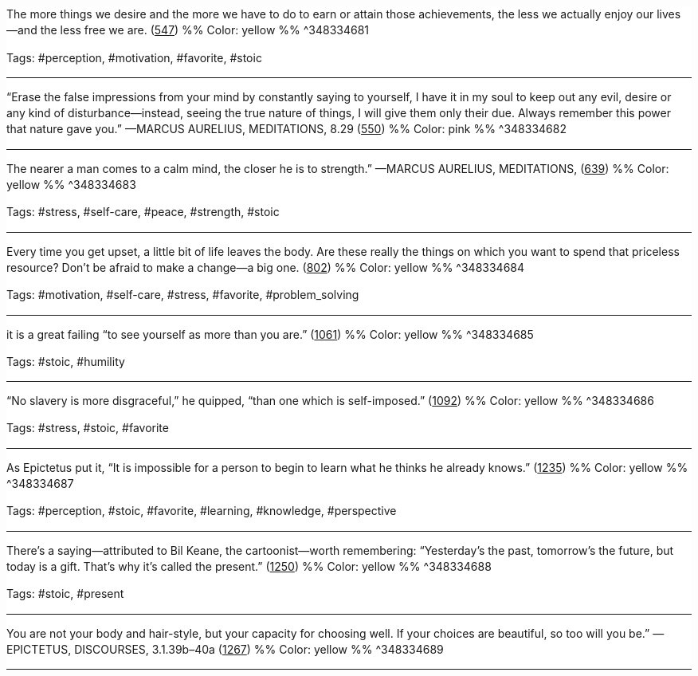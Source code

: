 The more things we desire and the more we have to do to earn or attain those achievements, the less we actually enjoy our lives—and the less free we are. ([547](https://readwise.io/to_kindle?action=open&asin=B01HNJIJB2&location=547)) %% Color: yellow %% ^348334681

Tags: #perception, #motivation, #favorite, #stoic

---
“Erase the false impressions from your mind by constantly saying to yourself, I have it in my soul to keep out any evil, desire or any kind of disturbance—instead, seeing the true nature of things, I will give them only their due. Always remember this power that nature gave you.” —MARCUS AURELIUS, MEDITATIONS, 8.29 ([550](https://readwise.io/to_kindle?action=open&asin=B01HNJIJB2&location=550)) %% Color: pink %% ^348334682

---
The nearer a man comes to a calm mind, the closer he is to strength.” —MARCUS AURELIUS, MEDITATIONS, ([639](https://readwise.io/to_kindle?action=open&asin=B01HNJIJB2&location=639)) %% Color: yellow %% ^348334683

Tags: #stress, #self-care, #peace, #strength, #stoic

---
Every time you get upset, a little bit of life leaves the body. Are these really the things on which you want to spend that priceless resource? Don’t be afraid to make a change—a big one. ([802](https://readwise.io/to_kindle?action=open&asin=B01HNJIJB2&location=802)) %% Color: yellow %% ^348334684

Tags: #motivation, #self-care, #stress, #favorite, #problem_solving

---
it is a great failing “to see yourself as more than you are.” ([1061](https://readwise.io/to_kindle?action=open&asin=B01HNJIJB2&location=1061)) %% Color: yellow %% ^348334685

Tags: #stoic, #humility

---
“No slavery is more disgraceful,” he quipped, “than one which is self-imposed.” ([1092](https://readwise.io/to_kindle?action=open&asin=B01HNJIJB2&location=1092)) %% Color: yellow %% ^348334686

Tags: #stress, #stoic, #favorite

---
As Epictetus put it, “It is impossible for a person to begin to learn what he thinks he already knows.” ([1235](https://readwise.io/to_kindle?action=open&asin=B01HNJIJB2&location=1235)) %% Color: yellow %% ^348334687

Tags: #perception, #stoic, #favorite, #learning, #knowledge, #perspective

---
There’s a saying—attributed to Bil Keane, the cartoonist—worth remembering: “Yesterday’s the past, tomorrow’s the future, but today is a gift. That’s why it’s called the present.” ([1250](https://readwise.io/to_kindle?action=open&asin=B01HNJIJB2&location=1250)) %% Color: yellow %% ^348334688

Tags: #stoic, #present

---
You are not your body and hair-style, but your capacity for choosing well. If your choices are beautiful, so too will you be.” —EPICTETUS, DISCOURSES, 3.1.39b–40a ([1267](https://readwise.io/to_kindle?action=open&asin=B01HNJIJB2&location=1267)) %% Color: yellow %% ^348334689

---